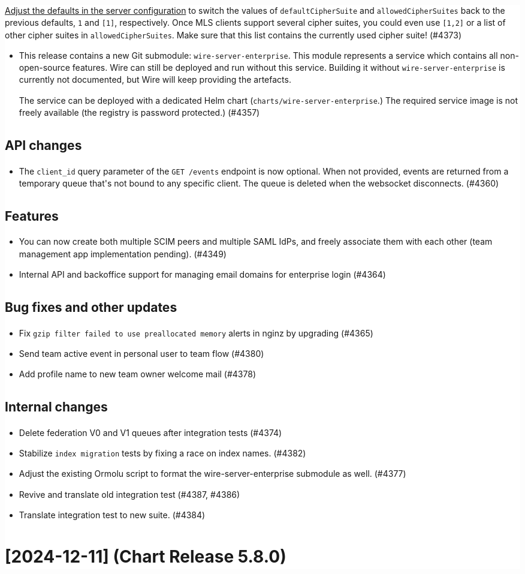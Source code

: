   [Adjust the defaults in the server configuration](https://github.com/wireapp/wire-server/blob/develop/docs/src/developer/reference/config-options.md#mls) to switch the values of `defaultCipherSuite` and `allowedCipherSuites` back to the previous defaults, `1` and `[1]`, respectively. Once MLS clients support several cipher suites, you could even use `[1,2]` or a list of other cipher suites in `allowedCipherSuites`. Make sure that this list contains the currently used cipher suite! (#4373)

* This release contains a new Git submodule: `wire-server-enterprise`. This module represents a service which contains all non-open-source features. Wire can still be deployed and run without this service. Building it without `wire-server-enterprise` is currently not documented, but Wire will keep providing the artefacts.

  The service can be deployed with a dedicated Helm chart (`charts/wire-server-enterprise`.) The required service image is not freely available (the registry is password protected.) (#4357)


## API changes


* The `client_id` query parameter of the `GET /events` endpoint is now optional. When not provided, events are returned from a temporary queue that's not bound to any specific client. The queue is deleted when the websocket disconnects. (#4360)


## Features


* You can now create both multiple SCIM peers and multiple SAML IdPs, and freely associate them with each other (team management app implementation pending). (#4349)

* Internal API and backoffice support for managing email domains for enterprise login (#4364)


## Bug fixes and other updates


* Fix `gzip filter failed to use preallocated memory` alerts in nginz by upgrading (#4365)

* Send team active event in personal user to team flow (#4380)

* Add profile name to new team owner welcome mail (#4378)


## Internal changes


* Delete federation V0 and V1 queues after integration tests (#4374)

* Stabilize `index migration` tests by fixing a race on index names. (#4382)

* Adjust the existing Ormolu script to format the wire-server-enterprise submodule
  as well. (#4377)

* Revive and translate old integration test (#4387, #4386)

* Translate integration test to new suite. (#4384)


# [2024-12-11] (Chart Release 5.8.0)
